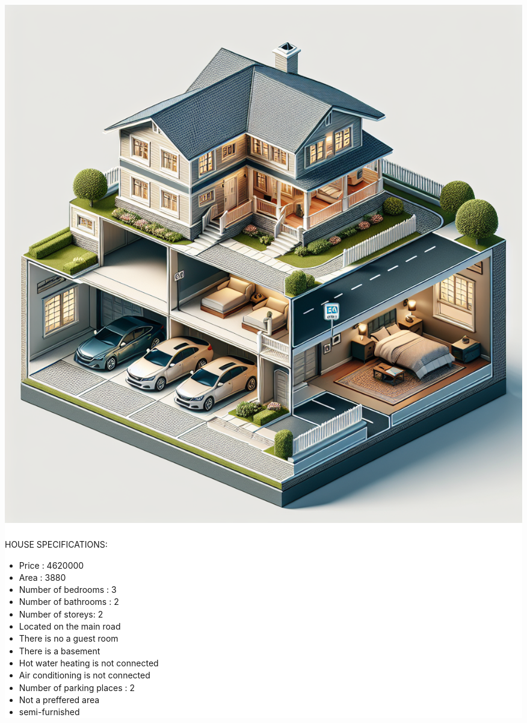 ![](./img/image17.png)
------------------------
HOUSE SPECIFICATIONS:
- Price : 4620000
- Area : 3880
- Number of bedrooms : 3
- Number of bathrooms : 2
- Number of storeys: 2
- Located on the main road
- There is no a guest room
- There is a basement
- Hot water heating is not connected
- Air conditioning is not connected
- Number of parking places : 2
- Not a preffered area
- semi-furnished

